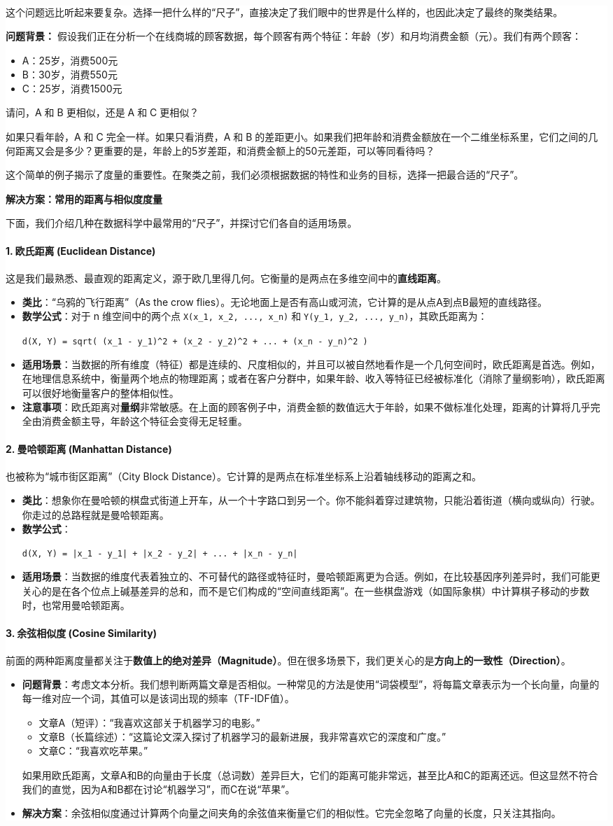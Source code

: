 这个问题远比听起来要复杂。选择一把什么样的“尺子”，直接决定了我们眼中的世界是什么样的，也因此决定了最终的聚类结果。

**问题背景：** 假设我们正在分析一个在线商城的顾客数据，每个顾客有两个特征：年龄（岁）和月均消费金额（元）。我们有两个顾客：
*   A：25岁，消费500元
*   B：30岁，消费550元
*   C：25岁，消费1500元

请问，A 和 B 更相似，还是 A 和 C 更相似？

如果只看年龄，A 和 C 完全一样。如果只看消费，A 和 B 的差距更小。如果我们把年龄和消费金额放在一个二维坐标系里，它们之间的几何距离又会是多少？更重要的是，年龄上的5岁差距，和消费金额上的50元差距，可以等同看待吗？

这个简单的例子揭示了度量的重要性。在聚类之前，我们必须根据数据的特性和业务的目标，选择一把最合适的“尺子”。

**解决方案：常用的距离与相似度度量**

下面，我们介绍几种在数据科学中最常用的“尺子”，并探讨它们各自的适用场景。

#### 1. 欧氏距离 (Euclidean Distance)

这是我们最熟悉、最直观的距离定义，源于欧几里得几何。它衡量的是两点在多维空间中的**直线距离**。

*   **类比**：“乌鸦的飞行距离”（As the crow flies）。无论地面上是否有高山或河流，它计算的是从点A到点B最短的直线路径。
*   **数学公式**：对于 n 维空间中的两个点 `X(x_1, x_2, ..., x_n)` 和 `Y(y_1, y_2, ..., y_n)`，其欧氏距离为：
    ```
    d(X, Y) = sqrt( (x_1 - y_1)^2 + (x_2 - y_2)^2 + ... + (x_n - y_n)^2 )
    ```
*   **适用场景**：当数据的所有维度（特征）都是连续的、尺度相似的，并且可以被自然地看作是一个几何空间时，欧氏距离是首选。例如，在地理信息系统中，衡量两个地点的物理距离；或者在客户分群中，如果年龄、收入等特征已经被标准化（消除了量纲影响），欧氏距离可以很好地衡量客户的整体相似性。
*   **注意事项**：欧氏距离对**量纲**非常敏感。在上面的顾客例子中，消费金额的数值远大于年龄，如果不做标准化处理，距离的计算将几乎完全由消费金额主导，年龄这个特征会变得无足轻重。

#### 2. 曼哈顿距离 (Manhattan Distance)

也被称为“城市街区距离”（City Block Distance）。它计算的是两点在标准坐标系上沿着轴线移动的距离之和。

*   **类比**：想象你在曼哈顿的棋盘式街道上开车，从一个十字路口到另一个。你不能斜着穿过建筑物，只能沿着街道（横向或纵向）行驶。你走过的总路程就是曼哈顿距离。
*   **数学公式**：
    ```
    d(X, Y) = |x_1 - y_1| + |x_2 - y_2| + ... + |x_n - y_n|
    ```
*   **适用场景**：当数据的维度代表着独立的、不可替代的路径或特征时，曼哈顿距离更为合适。例如，在比较基因序列差异时，我们可能更关心的是在各个位点上碱基差异的总和，而不是它们构成的“空间直线距离”。在一些棋盘游戏（如国际象棋）中计算棋子移动的步数时，也常用曼哈顿距离。

#### 3. 余弦相似度 (Cosine Similarity)

前面的两种距离度量都关注于**数值上的绝对差异（Magnitude）**。但在很多场景下，我们更关心的是**方向上的一致性（Direction）**。

*   **问题背景**：考虑文本分析。我们想判断两篇文章是否相似。一种常见的方法是使用“词袋模型”，将每篇文章表示为一个长向量，向量的每一维对应一个词，其值可以是该词出现的频率（TF-IDF值）。
    *   文章A（短评）：“我喜欢这部关于机器学习的电影。”
    *   文章B（长篇综述）：“这篇论文深入探讨了机器学习的最新进展，我非常喜欢它的深度和广度。”
    *   文章C：“我喜欢吃苹果。”

    如果用欧氏距离，文章A和B的向量由于长度（总词数）差异巨大，它们的距离可能非常远，甚至比A和C的距离还远。但这显然不符合我们的直觉，因为A和B都在讨论“机器学习”，而C在说“苹果”。

*   **解决方案**：余弦相似度通过计算两个向量之间夹角的余弦值来衡量它们的相似性。它完全忽略了向量的长度，只关注其指向。

    

